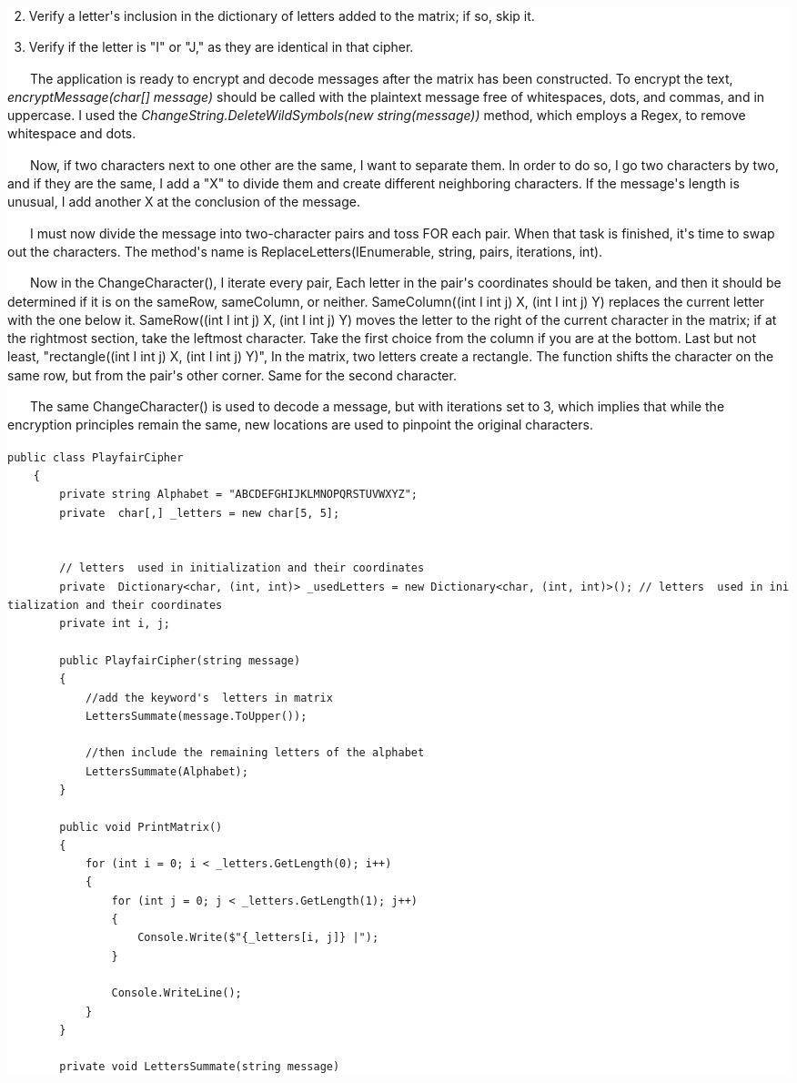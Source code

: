 2. Verify a letter's inclusion in the dictionary of letters added to the matrix; if so, skip it.

3. Verify if the letter is "I" or "J," as they are identical in that cipher.

&ensp;&ensp;&ensp; The application is ready to encrypt and decode messages after the matrix has been constructed. To encrypt the text, *encryptMessage(char[] message)* should be called with the plaintext message free of whitespaces, dots, and commas, and in uppercase. I used the *ChangeString.DeleteWildSymbols(new string(message))* method, which employs a Regex, to remove whitespace and dots. 

&ensp;&ensp;&ensp; Now, if two characters next to one other are the same, I want to separate them. In order to do so, I go two characters by two, and if they are the same, I add a "X" to divide them and create different neighboring characters. If the message's length is unusual, I add another X at the conclusion of the message.

&ensp;&ensp;&ensp; I must now divide the message into two-character pairs and toss FOR each pair.
When that task is finished, it's time to swap out the characters. The method's name is ReplaceLetters(IEnumerable, string, pairs, iterations, int).

&ensp;&ensp;&ensp; Now in the ChangeCharacter(), I iterate every pair, Each letter in the pair's coordinates should be taken, and then it should be determined if it is on the sameRow, sameColumn, or neither.
SameColumn((int I int j) X, (int I int j) Y) replaces the current letter with the one below it. SameRow((int I int j) X, (int I int j) Y) moves the letter to the right of the current character in the matrix; if at the rightmost section, take the leftmost character. Take the first choice from the column if you are at the bottom. Last but not least, "rectangle((int I int j) X, (int I int j) Y)", In the matrix, two letters create a rectangle. The function shifts the character on the same row, but from the pair's other corner. Same for the second character. 

&ensp;&ensp;&ensp; The same ChangeCharacter() is used to decode a message, but with iterations set to 3, which implies that while the encryption principles remain the same, new locations are used to pinpoint the original characters.

```
public class PlayfairCipher
    {
        private string Alphabet = "ABCDEFGHIJKLMNOPQRSTUVWXYZ";
        private  char[,] _letters = new char[5, 5];
        
        
        // letters  used in initialization and their coordinates
        private  Dictionary<char, (int, int)> _usedLetters = new Dictionary<char, (int, int)>(); // letters  used in initialization and their coordinates
        private int i, j;

        public PlayfairCipher(string message)
        {
            //add the keyword's  letters in matrix
            LettersSummate(message.ToUpper());

            //then include the remaining letters of the alphabet
            LettersSummate(Alphabet); 
        }

        public void PrintMatrix()
        {
            for (int i = 0; i < _letters.GetLength(0); i++)
            {
                for (int j = 0; j < _letters.GetLength(1); j++)
                {
                    Console.Write($"{_letters[i, j]} |");
                }

                Console.WriteLine();
            }
        }

        private void LettersSummate(string message)
```